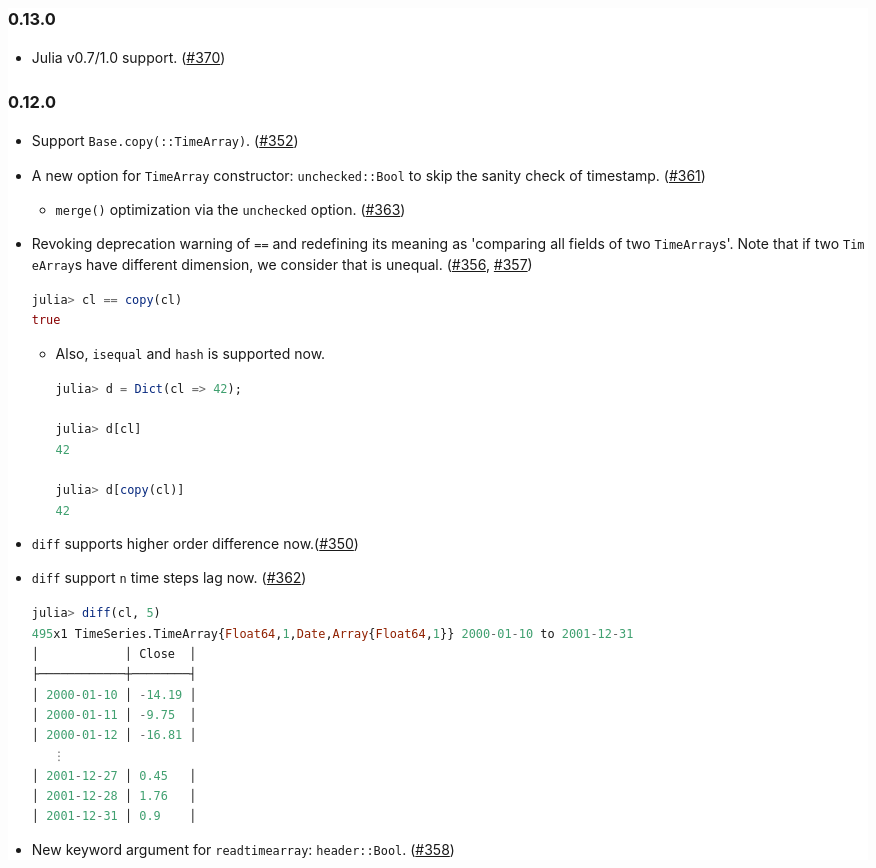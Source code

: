[#377]: https://github.com/JuliaStats/TimeSeries.jl/pull/377


### 0.13.0

* Julia v0.7/1.0 support. ([#370])

[#370]: https://github.com/JuliaStats/TimeSeries.jl/pull/370


### 0.12.0

* Support `Base.copy(::TimeArray)`. ([#352])

* A new option for `TimeArray` constructor: `unchecked::Bool` to skip
  the sanity check of timestamp. ([#361])

  * `merge()` optimization via the `unchecked` option. ([#363])

* Revoking deprecation warning of `==` and redefining its meaning as
  'comparing all fields of two `TimeArray`s'.
  Note that if two `TimeArray`s have different dimension, we consider that is
  unequal.
  ([#356], [#357])

  ```julia
  julia> cl == copy(cl)
  true
  ```

  * Also, `isequal` and `hash` is supported now.

    ```julia
    julia> d = Dict(cl => 42);

    julia> d[cl]
    42

    julia> d[copy(cl)]
    42
    ```

* `diff` supports higher order difference now.([#350])

* `diff` support `n` time steps lag now. ([#362])

  ```julia
  julia> diff(cl, 5)
  495x1 TimeSeries.TimeArray{Float64,1,Date,Array{Float64,1}} 2000-01-10 to 2001-12-31
  │            │ Close  │
  ├────────────┼────────┤
  │ 2000-01-10 │ -14.19 │
  │ 2000-01-11 │ -9.75  │
  │ 2000-01-12 │ -16.81 │
     ⋮
  │ 2001-12-27 │ 0.45   │
  │ 2001-12-28 │ 1.76   │
  │ 2001-12-31 │ 0.9    │
  ```

* New keyword argument for `readtimearray`: `header::Bool`. ([#358])


[#433]: https://github.com/JuliaStats/TimeSeries.jl/pull/433
[#430]: https://github.com/JuliaStats/TimeSeries.jl/issues/430
[#427]: https://github.com/JuliaStats/TimeSeries.jl/pull/427
[#350]: https://github.com/JuliaStats/TimeSeries.jl/pull/350
[#352]: https://github.com/JuliaStats/TimeSeries.jl/pull/352
[#356]: https://github.com/JuliaStats/TimeSeries.jl/pull/356
[#357]: https://github.com/JuliaStats/TimeSeries.jl/pull/357
[#358]: https://github.com/JuliaStats/TimeSeries.jl/pull/358
[#359]: https://github.com/JuliaStats/TimeSeries.jl/pull/359
[#361]: https://github.com/JuliaStats/TimeSeries.jl/pull/361
[#362]: https://github.com/JuliaStats/TimeSeries.jl/pull/362
[#363]: https://github.com/JuliaStats/TimeSeries.jl/pull/363
[#322]: https://github.com/JuliaStats/TimeSeries.jl/pull/322
[#327]: https://github.com/JuliaStats/TimeSeries.jl/pull/327
[#334]: https://github.com/JuliaStats/TimeSeries.jl/pull/334
[#336]: https://github.com/JuliaStats/TimeSeries.jl/pull/336
[#337]: https://github.com/JuliaStats/TimeSeries.jl/pull/337
[#338]: https://github.com/JuliaStats/TimeSeries.jl/pull/338
[#339]: https://github.com/JuliaStats/TimeSeries.jl/pull/339
[#341]: https://github.com/JuliaStats/TimeSeries.jl/pull/341